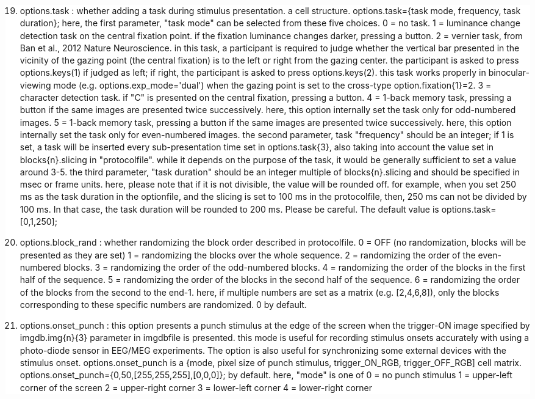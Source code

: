 19. options.task  : whether adding a task during stimulus presentation. a cell structure.
      options.task={task mode, frequency, task duration};
      here, the first parameter, "task mode" can be selected from these five choices.
        0 = no task.
        1 = luminance change detection task on the central fixation point.
            if the fixation luminance changes darker, pressing a button.
        2 = vernier task, from Ban et al., 2012 Nature Neuroscience.
            in this task, a participant is required to judge whether the vertical bar presented
            in the vicinity of the gazing point (the central fixation) is to the left or right
            from the gazing center. the participant is asked to press options.keys(1) if judged
            as left; if right, the participant is asked to press options.keys(2).
            this task works properly in binocular-viewing mode (e.g. options.exp_mode='dual')
            when the gazing point is set to the cross-type option.fixation{1}=2.
        3 = character detection task. if "C" is presented on the central fixation, pressing a button.
        4 = 1-back memory task, pressing a button if the same images are presented twice successively.
            here, this option internally set the task only for odd-numbered images.
        5 = 1-back memory task, pressing a button if the same images are presented twice successively.
            here, this option internally set the task only for even-numbered images.
      the second parameter, task "frequency" should be an integer; if 1 is set, a task will be
      inserted every sub-presentation time set in options.task{3}, also taking into account the
      value set in blocks{n}.slicing in "protocolfile". while it depends on the purpose of the
      task, it would be generally sufficient to set a value around 3-5.
      the third parameter, "task duration" should be an integer multiple of blocks{n}.slicing
      and should be specified in msec or frame units. here, please note that if it is not divisible,
      the value will be rounded off. for example, when you set 250 ms as the task duration in
      the optionfile, and the slicing is set to 100 ms in the protocolfile, then, 250 ms can not
      be divided by 100 ms. In that case, the task duration will be rounded to 200 ms. Please be
      careful. The default value is options.task=[0,1,250];

20. options.block_rand           : whether randomizing the block order described in protocolfile.
      0 = OFF (no randomization, blocks will be presented as they are set)
      1 = randomizing the blocks over the whole sequence.
      2 = randomizing the order of the even-numbered blocks.
      3 = randomizing the order of the odd-numbered blocks.
      4 = randomizing the order of the blocks in the first half of the sequence.
      5 = randomizing the order of the blocks in the second half of the sequence.
      6 = randomizing the order of the blocks from the second to the end-1.
      here, if multiple numbers are set as a matrix (e.g. [2,4,6,8]), only the blocks
      corresponding to these specific numbers are randomized. 0 by default.

21. options.onset_punch  : this option presents a punch stimulus at the edge of the screen when 
      the trigger-ON image specified by imgdb.img{n}{3} parameter in imgdbfile is presented. this mode
      is useful for recording stimulus onsets accurately with using a photo-diode sensor in EEG/MEG
      experiments. The option is also useful for synchronizing some external devices with the stimulus
      onset. options.onset_punch is a {mode, pixel size of punch stimulus, trigger_ON_RGB, trigger_OFF_RGB] cell matrix.
      options.onset_punch={0,50,[255,255,255],[0,0,0]}; by default.
      here, "mode" is one of
        0 = no punch stimulus
        1 = upper-left corner of the screen
        2 = upper-right corner
        3 = lower-left corner
        4 = lower-right corner
